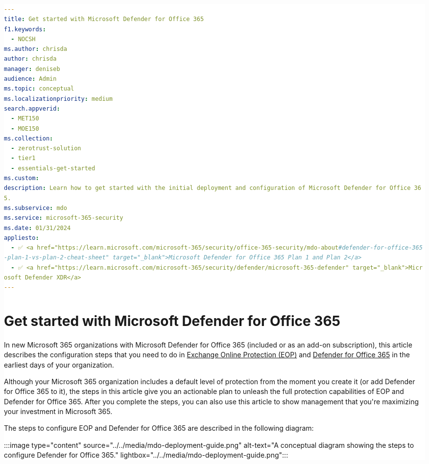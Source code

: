 ```yaml
---
title: Get started with Microsoft Defender for Office 365
f1.keywords: 
  - NOCSH
ms.author: chrisda
author: chrisda
manager: deniseb
audience: Admin
ms.topic: conceptual
ms.localizationpriority: medium
search.appverid: 
  - MET150
  - MOE150
ms.collection: 
  - zerotrust-solution
  - tier1
  - essentials-get-started
ms.custom:
description: Learn how to get started with the initial deployment and configuration of Microsoft Defender for Office 365.
ms.subservice: mdo
ms.service: microsoft-365-security
ms.date: 01/31/2024
appliesto:
  - ✅ <a href="https://learn.microsoft.com/microsoft-365/security/office-365-security/mdo-about#defender-for-office-365-plan-1-vs-plan-2-cheat-sheet" target="_blank">Microsoft Defender for Office 365 Plan 1 and Plan 2</a>
  - ✅ <a href="https://learn.microsoft.com/microsoft-365/security/defender/microsoft-365-defender" target="_blank">Microsoft Defender XDR</a>
---
```


# Get started with Microsoft Defender for Office 365

In new Microsoft 365 organizations with Microsoft Defender for Office 365 (included or as an add-on subscription), this article describes the configuration steps that you need to do in [Exchange Online Protection (EOP)](eop-about.md) and [Defender for Office 365](mdo-about.md) in the earliest days of your organization.

Although your Microsoft 365 organization includes a default level of protection from the moment you create it (or add Defender for Office 365 to it), the steps in this article give you an actionable plan to unleash the full protection capabilities of EOP and Defender for Office 365. After you complete the steps, you can also use this article to show management that you're maximizing your investment in Microsoft 365.

The steps to configure EOP and Defender for Office 365 are described in the following diagram:

:::image type="content" source="../../media/mdo-deployment-guide.png" alt-text="A conceptual diagram showing the steps to configure Defender for Office 365." lightbox="../../media/mdo-deployment-guide.png":::
